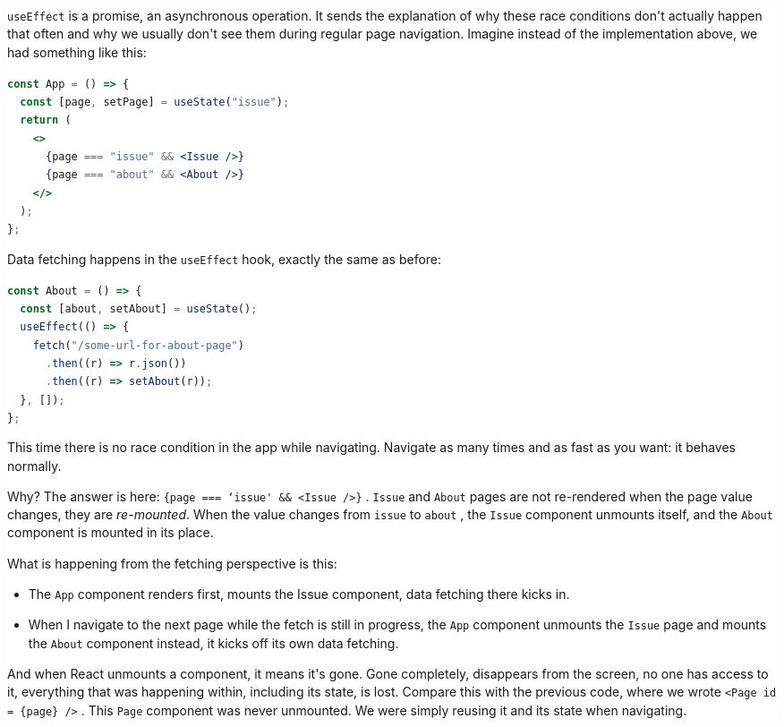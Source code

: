 ```useEffect``` is a promise, an asynchronous operation. It sends the
explanation of why these race conditions don't actually happen that
often and why we usually don't see them during regular page navigation.
Imagine instead of the implementation above, we had something like
this:

```jsx
const App = () => {
  const [page, setPage] = useState("issue");
  return (
    <>
      {page === "issue" && <Issue />}
      {page === "about" && <About />}
    </>
  );
};
```

Data fetching happens in the `useEffect` hook, exactly the same as before:

```jsx
const About = () => {
  const [about, setAbout] = useState();
  useEffect(() => {
    fetch("/some-url-for-about-page")
      .then((r) => r.json())
      .then((r) => setAbout(r));
  }, []);
};
```

This time there is no race condition in the app while navigating. Navigate
as many times and as fast as you want: it behaves normally.

Why?
The answer is here: `{page === ‘issue' && <Issue />}` . `Issue`
and `About` pages are not re-rendered when the page value changes,
they are _re-mounted_. When the value changes from `issue` to `about` ,
the `Issue` component unmounts itself, and the `About` component is
mounted in its place.

What is happening from the fetching perspective is this:

- The `App` component renders first, mounts the Issue
  component, data fetching there kicks in.

- When I navigate to the next page while the fetch is still in
  progress, the `App` component unmounts the `Issue` page and
  mounts the `About` component instead, it kicks off its own data
  fetching.

And when React unmounts a component, it means it's gone. Gone
completely, disappears from the screen, no one has access to it,
everything that was happening within, including its state, is lost.
Compare this with the previous code, where we wrote `<Page id=
{page} />` . This `Page` component was never unmounted. We were
simply reusing it and its state when navigating.
